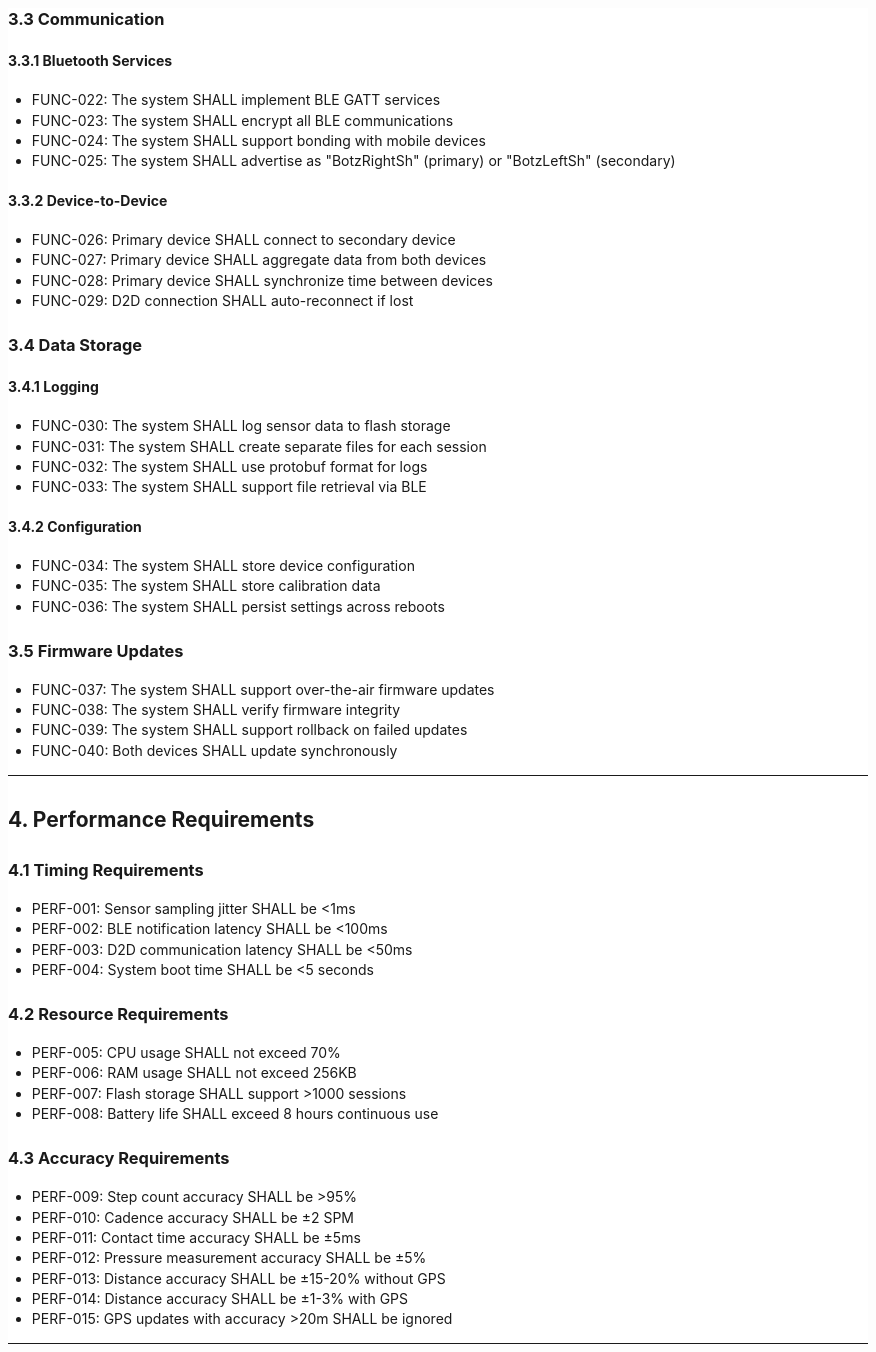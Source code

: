 ### 3.3 Communication

#### 3.3.1 Bluetooth Services
- FUNC-022: The system SHALL implement BLE GATT services
- FUNC-023: The system SHALL encrypt all BLE communications
- FUNC-024: The system SHALL support bonding with mobile devices
- FUNC-025: The system SHALL advertise as "BotzRightSh" (primary) or "BotzLeftSh" (secondary)

#### 3.3.2 Device-to-Device
- FUNC-026: Primary device SHALL connect to secondary device
- FUNC-027: Primary device SHALL aggregate data from both devices
- FUNC-028: Primary device SHALL synchronize time between devices
- FUNC-029: D2D connection SHALL auto-reconnect if lost

### 3.4 Data Storage

#### 3.4.1 Logging
- FUNC-030: The system SHALL log sensor data to flash storage
- FUNC-031: The system SHALL create separate files for each session
- FUNC-032: The system SHALL use protobuf format for logs
- FUNC-033: The system SHALL support file retrieval via BLE

#### 3.4.2 Configuration
- FUNC-034: The system SHALL store device configuration
- FUNC-035: The system SHALL store calibration data
- FUNC-036: The system SHALL persist settings across reboots

### 3.5 Firmware Updates
- FUNC-037: The system SHALL support over-the-air firmware updates
- FUNC-038: The system SHALL verify firmware integrity
- FUNC-039: The system SHALL support rollback on failed updates
- FUNC-040: Both devices SHALL update synchronously

---

## 4. Performance Requirements

### 4.1 Timing Requirements
- PERF-001: Sensor sampling jitter SHALL be <1ms
- PERF-002: BLE notification latency SHALL be <100ms
- PERF-003: D2D communication latency SHALL be <50ms
- PERF-004: System boot time SHALL be <5 seconds

### 4.2 Resource Requirements
- PERF-005: CPU usage SHALL not exceed 70%
- PERF-006: RAM usage SHALL not exceed 256KB
- PERF-007: Flash storage SHALL support >1000 sessions
- PERF-008: Battery life SHALL exceed 8 hours continuous use

### 4.3 Accuracy Requirements
- PERF-009: Step count accuracy SHALL be >95%
- PERF-010: Cadence accuracy SHALL be ±2 SPM
- PERF-011: Contact time accuracy SHALL be ±5ms
- PERF-012: Pressure measurement accuracy SHALL be ±5%
- PERF-013: Distance accuracy SHALL be ±15-20% without GPS
- PERF-014: Distance accuracy SHALL be ±1-3% with GPS
- PERF-015: GPS updates with accuracy >20m SHALL be ignored

---